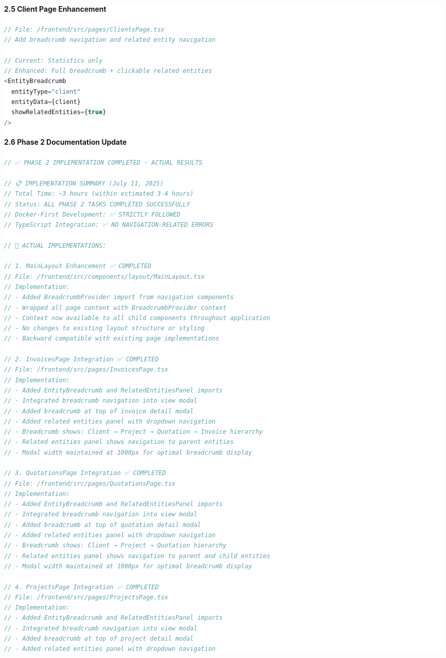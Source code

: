 #### **2.5 Client Page Enhancement**
```typescript
// File: /frontend/src/pages/ClientsPage.tsx
// Add breadcrumb navigation and related entity navigation

// Current: Statistics only
// Enhanced: Full breadcrumb + clickable related entities
<EntityBreadcrumb 
  entityType="client" 
  entityData={client}
  showRelatedEntities={true}
/>
```

#### **2.6 Phase 2 Documentation Update**
```typescript
// ✅ PHASE 2 IMPLEMENTATION COMPLETED - ACTUAL RESULTS

// 📋 IMPLEMENTATION SUMMARY (July 11, 2025)
// Total Time: ~3 hours (within estimated 3-4 hours)
// Status: ALL PHASE 2 TASKS COMPLETED SUCCESSFULLY
// Docker-First Development: ✅ STRICTLY FOLLOWED
// TypeScript Integration: ✅ NO NAVIGATION-RELATED ERRORS

// 🚀 ACTUAL IMPLEMENTATIONS:

// 1. MainLayout Enhancement ✅ COMPLETED
// File: /frontend/src/components/layout/MainLayout.tsx
// Implementation:
// - Added BreadcrumbProvider import from navigation components
// - Wrapped all page content with BreadcrumbProvider context
// - Context now available to all child components throughout application
// - No changes to existing layout structure or styling
// - Backward compatible with existing page implementations

// 2. InvoicesPage Integration ✅ COMPLETED
// File: /frontend/src/pages/InvoicesPage.tsx
// Implementation:
// - Added EntityBreadcrumb and RelatedEntitiesPanel imports
// - Integrated breadcrumb navigation into view modal
// - Added breadcrumb at top of invoice detail modal
// - Added related entities panel with dropdown navigation
// - Breadcrumb shows: Client → Project → Quotation → Invoice hierarchy
// - Related entities panel shows navigation to parent entities
// - Modal width maintained at 1000px for optimal breadcrumb display

// 3. QuotationsPage Integration ✅ COMPLETED
// File: /frontend/src/pages/QuotationsPage.tsx
// Implementation:
// - Added EntityBreadcrumb and RelatedEntitiesPanel imports
// - Integrated breadcrumb navigation into view modal
// - Added breadcrumb at top of quotation detail modal
// - Added related entities panel with dropdown navigation
// - Breadcrumb shows: Client → Project → Quotation hierarchy
// - Related entities panel shows navigation to parent and child entities
// - Modal width maintained at 1000px for optimal breadcrumb display

// 4. ProjectsPage Integration ✅ COMPLETED
// File: /frontend/src/pages/ProjectsPage.tsx
// Implementation:
// - Added EntityBreadcrumb and RelatedEntitiesPanel imports
// - Integrated breadcrumb navigation into view modal
// - Added breadcrumb at top of project detail modal
// - Added related entities panel with dropdown navigation
```